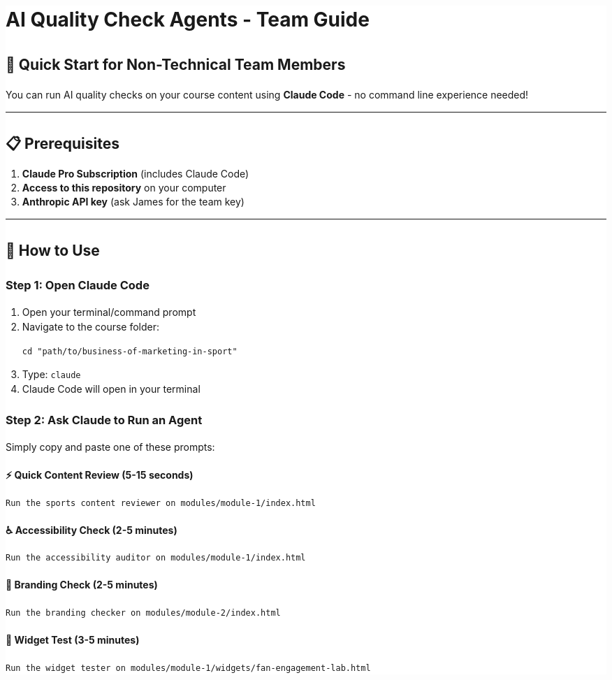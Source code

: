 # AI Quality Check Agents - Team Guide

## 🎯 Quick Start for Non-Technical Team Members

You can run AI quality checks on your course content using **Claude Code** - no command line experience needed!

---

## 📋 Prerequisites

1. **Claude Pro Subscription** (includes Claude Code)
2. **Access to this repository** on your computer
3. **Anthropic API key** (ask James for the team key)

---

## 🚀 How to Use

### Step 1: Open Claude Code

1. Open your terminal/command prompt
2. Navigate to the course folder:
   ```
   cd "path/to/business-of-marketing-in-sport"
   ```
3. Type: `claude`
4. Claude Code will open in your terminal

### Step 2: Ask Claude to Run an Agent

Simply copy and paste one of these prompts:

#### ⚡ Quick Content Review (5-15 seconds)
```
Run the sports content reviewer on modules/module-1/index.html
```

#### ♿ Accessibility Check (2-5 minutes)
```
Run the accessibility auditor on modules/module-1/index.html
```

#### 🎨 Branding Check (2-5 minutes)
```
Run the branding checker on modules/module-2/index.html
```

#### 🧪 Widget Test (3-5 minutes)
```
Run the widget tester on modules/module-1/widgets/fan-engagement-lab.html
```
